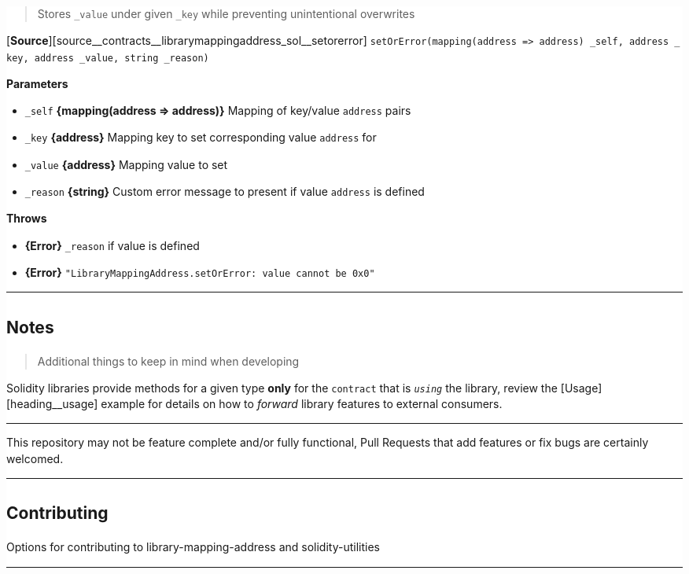 > Stores `_value` under given `_key` while preventing unintentional overwrites


[**Source**][source__contracts__librarymappingaddress_sol__setorerror] `setOrError(mapping(address => address) _self, address _key, address _value, string _reason)`


**Parameters**


- `_self` **{mapping(address => address)}** Mapping of key/value `address` pairs

- `_key` **{address}** Mapping key to set corresponding value `address` for

- `_value` **{address}** Mapping value to set

- `_reason` **{string}** Custom error message to present if value `address` is defined


**Throws**


- **{Error}**  `_reason` if value is defined

- **{Error}** `"LibraryMappingAddress.setOrError: value cannot be 0x0"`


______


## Notes
[heading__notes]:
  #notes
  "&#x1F5D2; Additional things to keep in mind when developing"


> Additional things to keep in mind when developing


Solidity libraries provide methods for a given type **only** for the `contract`
that is _`using`_ the library, review the [Usage][heading__usage] example for
details on how to _forward_ library features to external consumers.


---


This repository may not be feature complete and/or fully functional, Pull
Requests that add features or fix bugs are certainly welcomed.


______


## Contributing
[heading__contributing]:
  #contributing
  "&#x1F4C8; Options for contributing to library-mapping-address and solidity-utilities"


Options for contributing to library-mapping-address and solidity-utilities


---
